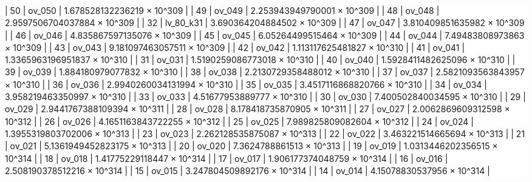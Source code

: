 | 50 | ov_050 | 1.678528132236219 × 10^309 |
| 49 | ov_049 | 2.253943949790001 × 10^309 |
| 48 | ov_048 | 2.9597506704037884 × 10^309 |
| 32 | lv_80_k31 | 3.690364204884502 × 10^309 |
| 47 | ov_047 | 3.810409851635982 × 10^309 |
| 46 | ov_046 | 4.835867597135076 × 10^309 |
| 45 | ov_045 | 6.05264499515464 × 10^309 |
| 44 | ov_044 | 7.49483808973863 × 10^309 |
| 43 | ov_043 | 9.181097463057511 × 10^309 |
| 42 | ov_042 | 1.113117625481827 × 10^310 |
| 41 | ov_041 | 1.3365963196951837 × 10^310 |
| 31 | ov_031 | 1.5190259086773018 × 10^310 |
| 40 | ov_040 | 1.5928411482625096 × 10^310 |
| 39 | ov_039 | 1.884180979077832 × 10^310 |
| 38 | ov_038 | 2.2130729358488012 × 10^310 |
| 37 | ov_037 | 2.5821093563843957 × 10^310 |
| 36 | ov_036 | 2.9940260034131994 × 10^310 |
| 35 | ov_035 | 3.4517116868820766 × 10^310 |
| 34 | ov_034 | 3.958219463350997 × 10^310 |
| 33 | ov_033 | 4.51677953889777 × 10^310 |
| 30 | ov_030 | 7.400502840034595 × 10^310 |
| 29 | ov_029 | 2.9441767388109394 × 10^311 |
| 28 | ov_028 | 8.178418735870905 × 10^311 |
| 27 | ov_027 | 2.0062869609312598 × 10^312 |
| 26 | ov_026 | 4.1651163843722255 × 10^312 |
| 25 | ov_025 | 7.989825809082604 × 10^312 |
| 24 | ov_024 | 1.3955319803702006 × 10^313 |
| 23 | ov_023 | 2.262128535875087 × 10^313 |
| 22 | ov_022 | 3.463221514665694 × 10^313 |
| 21 | ov_021 | 5.1361949452823175 × 10^313 |
| 20 | ov_020 | 7.3624788861513 × 10^313 |
| 19 | ov_019 | 1.0313446202356515 × 10^314 |
| 18 | ov_018 | 1.41775229118447 × 10^314 |
| 17 | ov_017 | 1.906177374048759 × 10^314 |
| 16 | ov_016 | 2.508190378512216 × 10^314 |
| 15 | ov_015 | 3.247804509892176 × 10^314 |
| 14 | ov_014 | 4.15078830537956 × 10^314 |